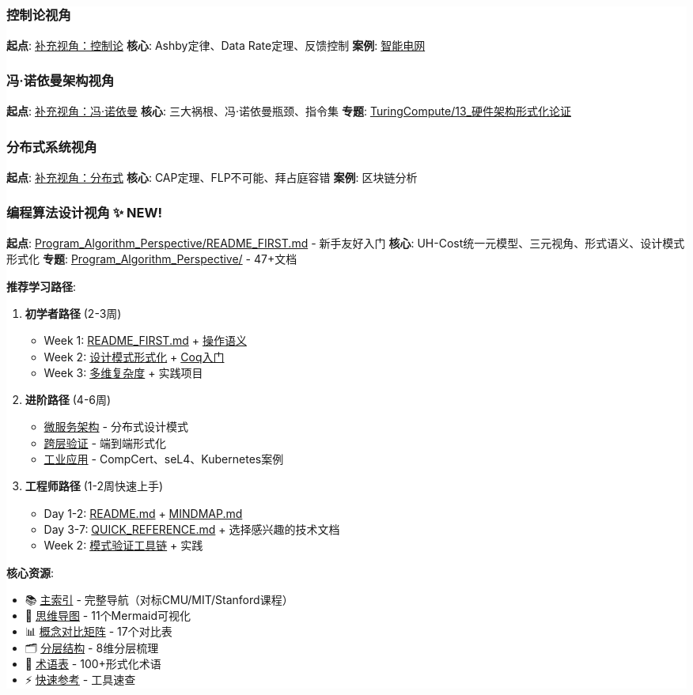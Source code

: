 ### 控制论视角

**起点**: [补充视角：控制论](SUPPLEMENTARY_PERSPECTIVES.md#控制论视角)
**核心**: Ashby定律、Data Rate定理、反馈控制
**案例**: [智能电网](CASE_STUDY_SMART_GRID.md)

### 冯·诺依曼架构视角

**起点**: [补充视角：冯·诺依曼](SUPPLEMENTARY_PERSPECTIVES.md#冯·诺依曼架构视角)
**核心**: 三大祸根、冯·诺依曼瓶颈、指令集
**专题**: [TuringCompute/13_硬件架构形式化论证](TuringCompute/)

### 分布式系统视角

**起点**: [补充视角：分布式](SUPPLEMENTARY_PERSPECTIVES.md#分布式系统理论视角)
**核心**: CAP定理、FLP不可能、拜占庭容错
**案例**: 区块链分析

### 编程算法设计视角 ✨ **NEW!**

**起点**: [Program_Algorithm_Perspective/README_FIRST.md](Program_Algorithm_Perspective/README_FIRST.md) - 新手友好入门
**核心**: UH-Cost统一元模型、三元视角、形式语义、设计模式形式化
**专题**: [Program_Algorithm_Perspective/](Program_Algorithm_Perspective/) - 47+文档

**推荐学习路径**:

1. **初学者路径** (2-3周)
   - Week 1: [README_FIRST.md](Program_Algorithm_Perspective/README_FIRST.md) + [操作语义](Program_Algorithm_Perspective/01_Formal_Semantics/01.1_Operational_Semantics.md)
   - Week 2: [设计模式形式化](Program_Algorithm_Perspective/02_Design_Patterns/02.1_GoF_Formal_Analysis.md) + [Coq入门](Program_Algorithm_Perspective/05_Formal_Verification/05.1_Coq_Introduction.md)
   - Week 3: [多维复杂度](Program_Algorithm_Perspective/03_Algorithm_Complexity/03.1_Multidimensional_Complexity.md) + 实践项目

2. **进阶路径** (4-6周)
   - [微服务架构](Program_Algorithm_Perspective/04_Architecture_Patterns/04.2_Microservices_Architecture.md) - 分布式设计模式
   - [跨层验证](Program_Algorithm_Perspective/04_Architecture_Patterns/04.4_Cross_Layer_Verification.md) - 端到端形式化
   - [工业应用](Program_Algorithm_Perspective/05_Formal_Verification/05.5_Industrial_Applications.md) - CompCert、seL4、Kubernetes案例

3. **工程师路径** (1-2周快速上手)
   - Day 1-2: [README.md](Program_Algorithm_Perspective/README.md) + [MINDMAP.md](Program_Algorithm_Perspective/MINDMAP.md)
   - Day 3-7: [QUICK_REFERENCE.md](Program_Algorithm_Perspective/QUICK_REFERENCE.md) + 选择感兴趣的技术文档
   - Week 2: [模式验证工具链](Program_Algorithm_Perspective/02_Design_Patterns/02.6_Pattern_Verification.md) + 实践

**核心资源**:

- 📚 [主索引](Program_Algorithm_Perspective/00_Master_Index.md) - 完整导航（对标CMU/MIT/Stanford课程）
- 🧠 [思维导图](Program_Algorithm_Perspective/MINDMAP.md) - 11个Mermaid可视化
- 📊 [概念对比矩阵](Program_Algorithm_Perspective/CONCEPT_MATRIX.md) - 17个对比表
- 🗂️ [分层结构](Program_Algorithm_Perspective/LAYERED_STRUCTURE.md) - 8维分层梳理
- 📖 [术语表](Program_Algorithm_Perspective/GLOSSARY.md) - 100+形式化术语
- ⚡ [快速参考](Program_Algorithm_Perspective/QUICK_REFERENCE.md) - 工具速查
